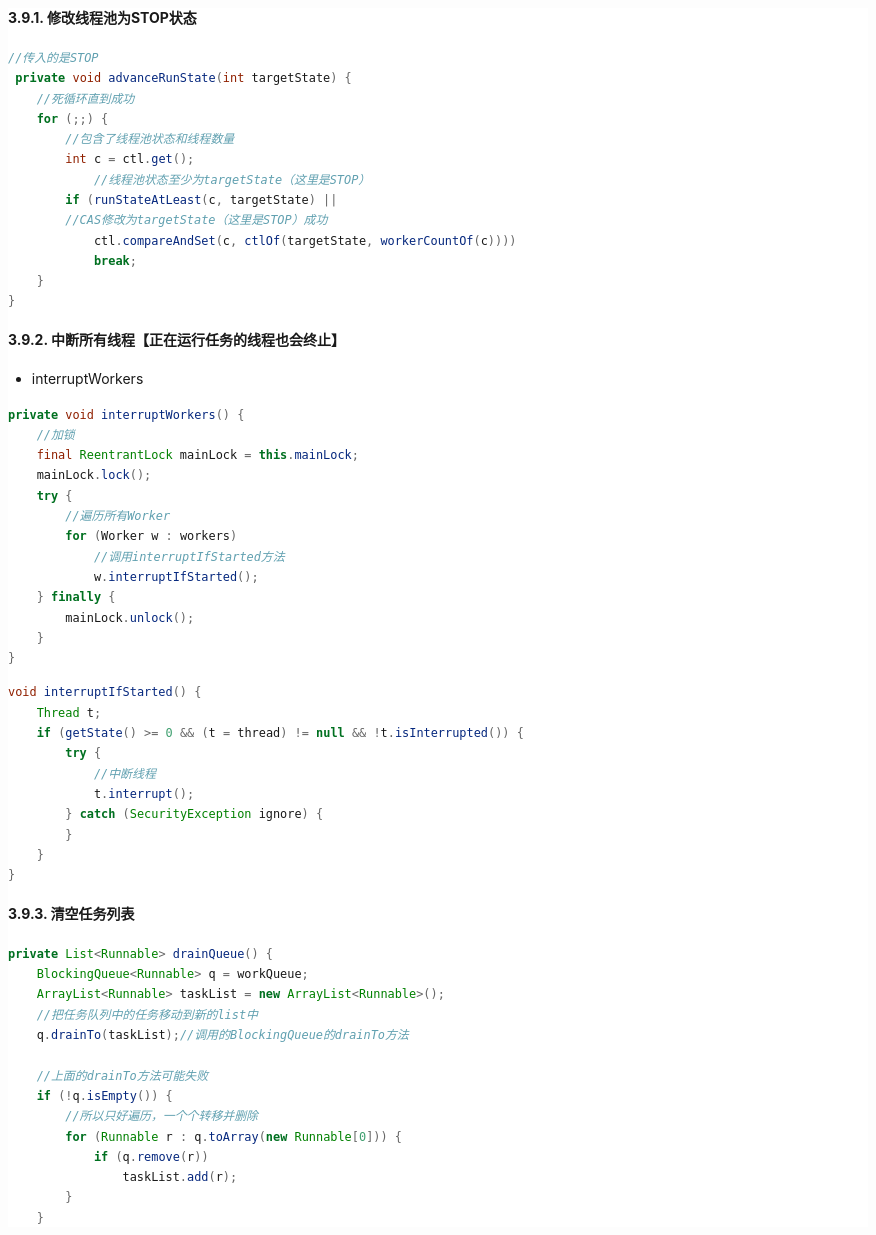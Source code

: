 #### 3.9.1. 修改线程池为STOP状态
```java
//传入的是STOP
 private void advanceRunState(int targetState) {
    //死循环直到成功
    for (;;) {
        //包含了线程池状态和线程数量
        int c = ctl.get();
            //线程池状态至少为targetState（这里是STOP）
        if (runStateAtLeast(c, targetState) ||
        //CAS修改为targetState（这里是STOP）成功
            ctl.compareAndSet(c, ctlOf(targetState, workerCountOf(c))))
            break;
    }
}
```

#### 3.9.2. 中断所有线程【正在运行任务的线程也会终止】
- interruptWorkers

```java
private void interruptWorkers() {
    //加锁
    final ReentrantLock mainLock = this.mainLock;
    mainLock.lock();
    try {
        //遍历所有Worker
        for (Worker w : workers)
            //调用interruptIfStarted方法
            w.interruptIfStarted();
    } finally {
        mainLock.unlock();
    }
}
```

```java
void interruptIfStarted() {
    Thread t;
    if (getState() >= 0 && (t = thread) != null && !t.isInterrupted()) {
        try {
            //中断线程
            t.interrupt();
        } catch (SecurityException ignore) {
        }
    }
}
```

#### 3.9.3. 清空任务列表

```java
private List<Runnable> drainQueue() {
    BlockingQueue<Runnable> q = workQueue;
    ArrayList<Runnable> taskList = new ArrayList<Runnable>();
    //把任务队列中的任务移动到新的list中
    q.drainTo(taskList);//调用的BlockingQueue的drainTo方法
    
    //上面的drainTo方法可能失败
    if (!q.isEmpty()) {
        //所以只好遍历，一个个转移并删除
        for (Runnable r : q.toArray(new Runnable[0])) {
            if (q.remove(r))
                taskList.add(r);
        }
    }
```